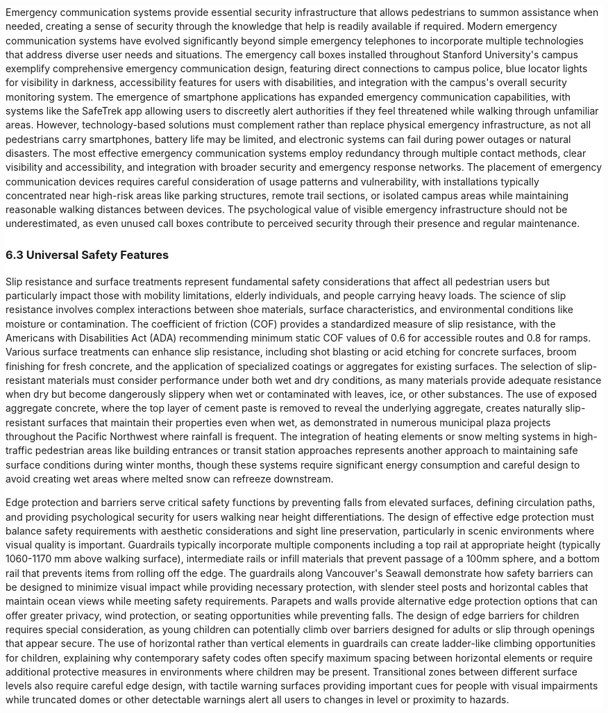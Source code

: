 Emergency communication systems provide essential security infrastructure that allows pedestrians to summon assistance when needed, creating a sense of security through the knowledge that help is readily available if required. Modern emergency communication systems have evolved significantly beyond simple emergency telephones to incorporate multiple technologies that address diverse user needs and situations. The emergency call boxes installed throughout Stanford University's campus exemplify comprehensive emergency communication design, featuring direct connections to campus police, blue locator lights for visibility in darkness, accessibility features for users with disabilities, and integration with the campus's overall security monitoring system. The emergence of smartphone applications has expanded emergency communication capabilities, with systems like the SafeTrek app allowing users to discreetly alert authorities if they feel threatened while walking through unfamiliar areas. However, technology-based solutions must complement rather than replace physical emergency infrastructure, as not all pedestrians carry smartphones, battery life may be limited, and electronic systems can fail during power outages or natural disasters. The most effective emergency communication systems employ redundancy through multiple contact methods, clear visibility and accessibility, and integration with broader security and emergency response networks. The placement of emergency communication devices requires careful consideration of usage patterns and vulnerability, with installations typically concentrated near high-risk areas like parking structures, remote trail sections, or isolated campus areas while maintaining reasonable walking distances between devices. The psychological value of visible emergency infrastructure should not be underestimated, as even unused call boxes contribute to perceived security through their presence and regular maintenance.

### 6.3 Universal Safety Features

Slip resistance and surface treatments represent fundamental safety considerations that affect all pedestrian users but particularly impact those with mobility limitations, elderly individuals, and people carrying heavy loads. The science of slip resistance involves complex interactions between shoe materials, surface characteristics, and environmental conditions like moisture or contamination. The coefficient of friction (COF) provides a standardized measure of slip resistance, with the Americans with Disabilities Act (ADA) recommending minimum static COF values of 0.6 for accessible routes and 0.8 for ramps. Various surface treatments can enhance slip resistance, including shot blasting or acid etching for concrete surfaces, broom finishing for fresh concrete, and the application of specialized coatings or aggregates for existing surfaces. The selection of slip-resistant materials must consider performance under both wet and dry conditions, as many materials provide adequate resistance when dry but become dangerously slippery when wet or contaminated with leaves, ice, or other substances. The use of exposed aggregate concrete, where the top layer of cement paste is removed to reveal the underlying aggregate, creates naturally slip-resistant surfaces that maintain their properties even when wet, as demonstrated in numerous municipal plaza projects throughout the Pacific Northwest where rainfall is frequent. The integration of heating elements or snow melting systems in high-traffic pedestrian areas like building entrances or transit station approaches represents another approach to maintaining safe surface conditions during winter months, though these systems require significant energy consumption and careful design to avoid creating wet areas where melted snow can refreeze downstream.

Edge protection and barriers serve critical safety functions by preventing falls from elevated surfaces, defining circulation paths, and providing psychological security for users walking near height differentiations. The design of effective edge protection must balance safety requirements with aesthetic considerations and sight line preservation, particularly in scenic environments where visual quality is important. Guardrails typically incorporate multiple components including a top rail at appropriate height (typically 1060-1170 mm above walking surface), intermediate rails or infill materials that prevent passage of a 100mm sphere, and a bottom rail that prevents items from rolling off the edge. The guardrails along Vancouver's Seawall demonstrate how safety barriers can be designed to minimize visual impact while providing necessary protection, with slender steel posts and horizontal cables that maintain ocean views while meeting safety requirements. Parapets and walls provide alternative edge protection options that can offer greater privacy, wind protection, or seating opportunities while preventing falls. The design of edge barriers for children requires special consideration, as young children can potentially climb over barriers designed for adults or slip through openings that appear secure. The use of horizontal rather than vertical elements in guardrails can create ladder-like climbing opportunities for children, explaining why contemporary safety codes often specify maximum spacing between horizontal elements or require additional protective measures in environments where children may be present. Transitional zones between different surface levels also require careful edge design, with tactile warning surfaces providing important cues for people with visual impairments while truncated domes or other detectable warnings alert all users to changes in level or proximity to hazards.
